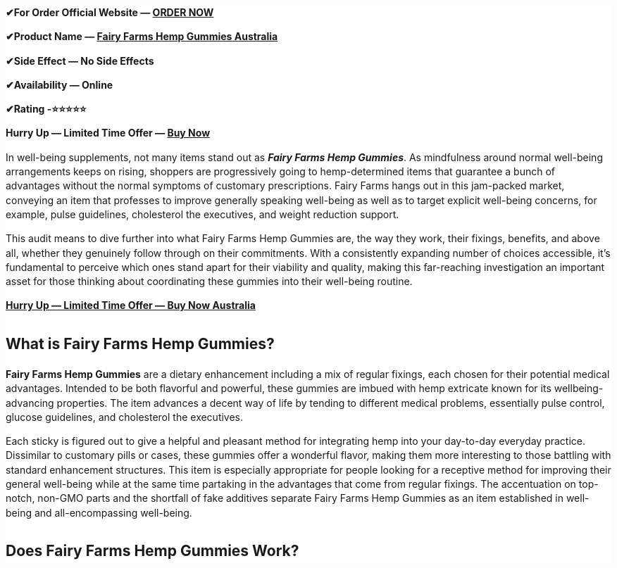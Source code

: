 <p id="f651" class="pw-post-body-paragraph mg mh gu mi b mj mk ml mm mn mo mp mq mr ms mt mu mv mw mx my mz na nb nc nd gn bk" data-selectable-paragraph=""><strong class="mi gv">✔For Order Official Website &mdash;&nbsp;<a href="https://sales24hour.com/lj7h">ORDER NOW</a></strong></p>
<p id="9102" class="pw-post-body-paragraph mg mh gu mi b mj mk ml mm mn mo mp mq mr ms mt mu mv mw mx my mz na nb nc nd gn bk" data-selectable-paragraph=""><strong class="mi gv">✔Product Name &mdash;&nbsp;<a href="https://sales24hour.com/lj7h">Fairy Farms Hemp Gummies Australia</a></strong></p>
<p id="00e1" class="pw-post-body-paragraph mg mh gu mi b mj mk ml mm mn mo mp mq mr ms mt mu mv mw mx my mz na nb nc nd gn bk" data-selectable-paragraph=""><strong class="mi gv">✔Side Effect &mdash; No Side Effects</strong></p>
<p id="761b" class="pw-post-body-paragraph mg mh gu mi b mj mk ml mm mn mo mp mq mr ms mt mu mv mw mx my mz na nb nc nd gn bk" data-selectable-paragraph=""><strong class="mi gv">✔Availability &mdash;&nbsp;Online</strong></p>
<p id="0693" class="pw-post-body-paragraph mg mh gu mi b mj mk ml mm mn mo mp mq mr ms mt mu mv mw mx my mz na nb nc nd gn bk" data-selectable-paragraph=""><strong class="mi gv">✔Rating -⭐⭐⭐⭐⭐</strong></p>
<p id="96b2" class="pw-post-body-paragraph mg mh gu mi b mj mk ml mm mn mo mp mq mr ms mt mu mv mw mx my mz na nb nc nd gn bk" data-selectable-paragraph=""><strong class="mi gv">Hurry Up &mdash; Limited Time Offer &mdash;&nbsp;<a href="https://sales24hour.com/lj7h">Buy Now</a></strong></p>
<p id="5756" class="pw-post-body-paragraph mg mh gu mi b mj mk ml mm mn mo mp mq mr ms mt mu mv mw mx my mz na nb nc nd gn bk" data-selectable-paragraph="">In well-being supplements, not many items stand out as&nbsp;<em><strong class="mi gv">Fairy Farms Hemp Gummies</strong></em>. As mindfulness around normal well-being arrangements keeps on rising, shoppers are progressively going to hemp-determined items that guarantee a bunch of advantages without the normal symptoms of customary prescriptions. Fairy Farms hangs out in this jam-packed market, conveying an item that professes to improve generally speaking well-being as well as to target explicit well-being concerns, for example, pulse guidelines, cholesterol the executives, and weight reduction support.</p>
<p class="pw-post-body-paragraph mg mh gu mi b mj mk ml mm mn mo mp mq mr ms mt mu mv mw mx my mz na nb nc nd gn bk" data-selectable-paragraph="">This audit means to dive further into what Fairy Farms Hemp Gummies are, the way they work, their fixings, benefits, and above all, whether they genuinely follow through on their commitments. With a consistently expanding number of choices accessible, it&rsquo;s fundamental to perceive which ones stand apart for their viability and quality, making this far-reaching investigation an important asset for those thinking about coordinating these gummies into their well-being routine.</p>
<p id="d25d" class="pw-post-body-paragraph mg mh gu mi b mj mk ml mm mn mo mp mq mr ms mt mu mv mw mx my mz na nb nc nd gn bk" data-selectable-paragraph=""><a href="https://sales24hour.com/lj7h"><strong class="mi gv">Hurry Up &mdash; Limited Time Offer &mdash; Buy Now</strong><strong class="mi gv">&nbsp;Australia</strong></a></p>
<h2 id="14e5" class="pw-post-body-paragraph mg mh gu mi b mj mk ml mm mn mo mp mq mr ms mt mu mv mw mx my mz na nb nc nd gn bk"><strong class="mi gv">What is Fairy Farms Hemp Gummies?</strong></h2>
<p id="cf4e" class="pw-post-body-paragraph mg mh gu mi b mj mk ml mm mn mo mp mq mr ms mt mu mv mw mx my mz na nb nc nd gn bk" data-selectable-paragraph=""><strong class="mi gv">Fairy Farms Hemp Gummies</strong>&nbsp;are a dietary enhancement including a mix of regular fixings, each chosen for their potential medical advantages. Intended to be both flavorful and powerful, these gummies are imbued with hemp extricate known for its wellbeing-advancing properties. The item advances a decent way of life by tending to different medical problems, essentially pulse control, glucose guidelines, and cholesterol the executives.</p>
<p id="4362" class="pw-post-body-paragraph mg mh gu mi b mj mk ml mm mn mo mp mq mr ms mt mu mv mw mx my mz na nb nc nd gn bk" data-selectable-paragraph="">Each sticky is figured out to give a helpful and pleasant method for integrating hemp into your day-to-day everyday practice. Dissimilar to customary pills or cases, these gummies offer a wonderful flavor, making them more interesting to those battling with standard enhancement structures. This item is especially appropriate for people looking for a receptive method for improving their general well-being while at the same time partaking in the advantages that come from regular fixings. The accentuation on top-notch, non-GMO parts and the shortfall of fake additives separate Fairy Farms Hemp Gummies as an item established in well-being and all-encompassing well-being.</p>
<h2 id="74f4" class="pw-post-body-paragraph mg mh gu mi b mj mk ml mm mn mo mp mq mr ms mt mu mv mw mx my mz na nb nc nd gn bk"><strong class="mi gv">Does Fairy Farms Hemp Gummies Work?</strong></h2>